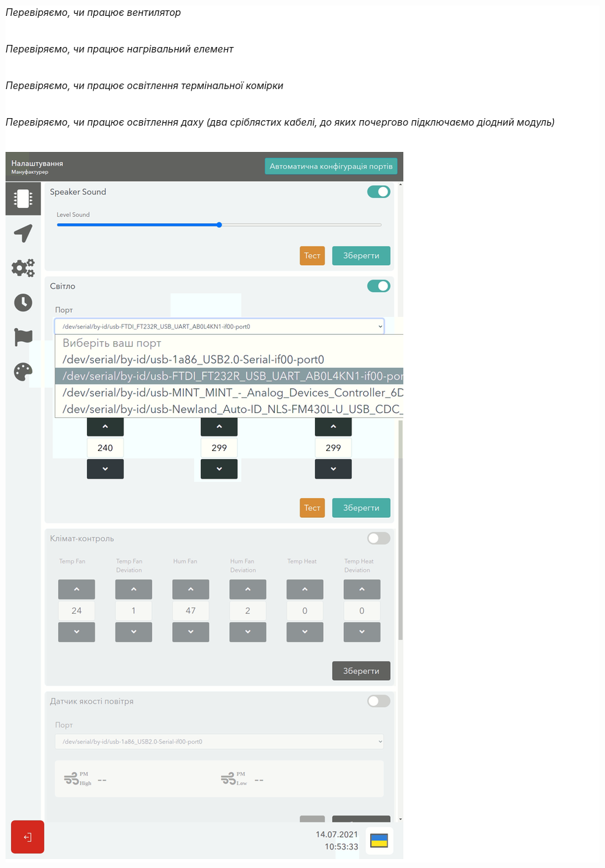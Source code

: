 ###### Перевіряємо, чи працює вентилятор

###### Перевіряємо, чи працює нагрівальний елемент

###### Перевіряємо, чи працює освітлення термінальної комірки

###### Перевіряємо, чи працює освітлення даху \(два сріблястих кабелі, до яких почергово підключаємо діодний модуль\)

![](img/stec21.png)
